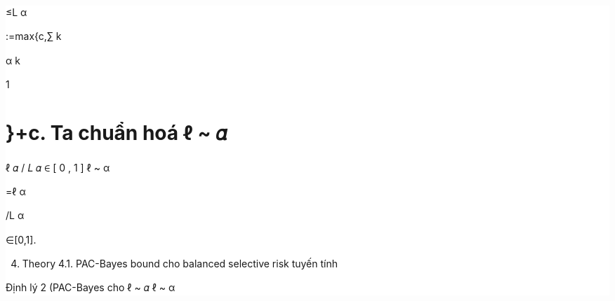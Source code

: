 ≤L
α
	​

:=max{c,∑
k
	​

α
k
	​

1
	​

}+c. Ta chuẩn hoá 
ℓ
~
𝛼
=
ℓ
𝛼
/
𝐿
𝛼
∈
[
0
,
1
]
ℓ
~
α
	​

=ℓ
α
	​

/L
α
	​

∈[0,1].

4) Theory
4.1. PAC-Bayes bound cho balanced selective risk tuyến tính

Định lý 2 (PAC-Bayes cho 
ℓ
~
𝛼
ℓ
~
α
	​
